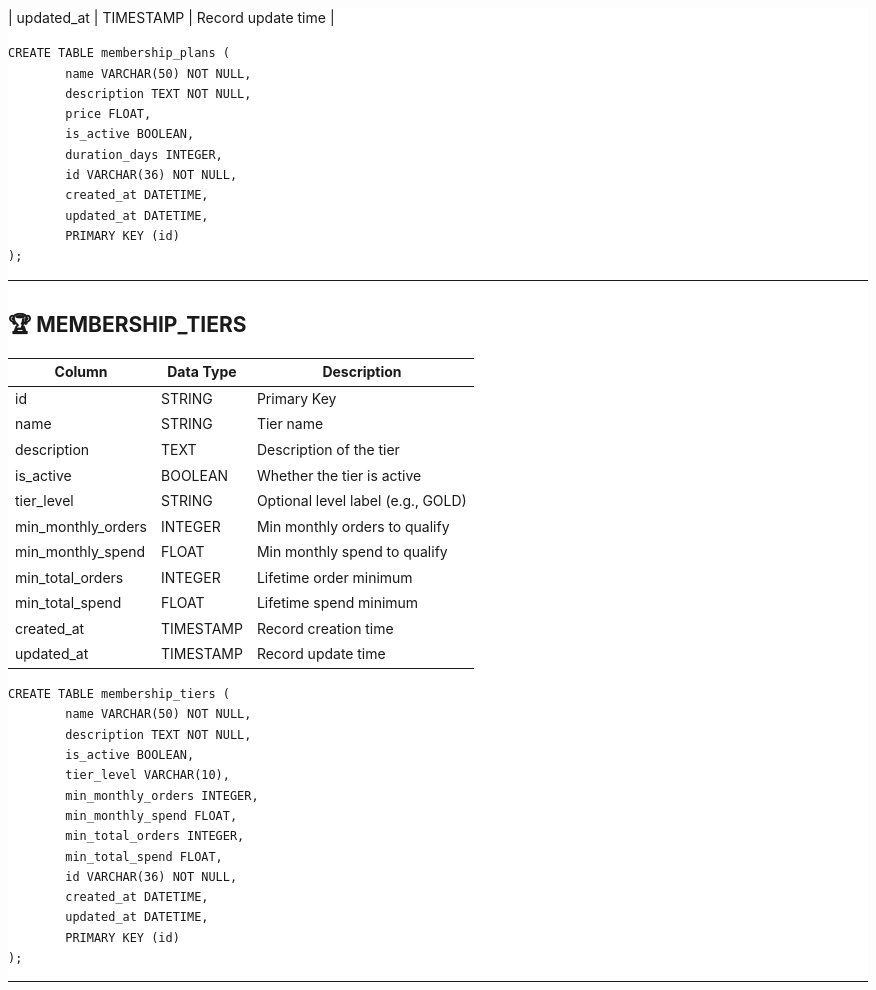 | updated_at    | TIMESTAMP | Record update time      |

```
CREATE TABLE membership_plans (
        name VARCHAR(50) NOT NULL, 
        description TEXT NOT NULL, 
        price FLOAT, 
        is_active BOOLEAN, 
        duration_days INTEGER, 
        id VARCHAR(36) NOT NULL, 
        created_at DATETIME, 
        updated_at DATETIME, 
        PRIMARY KEY (id)
);
```
---

## 🏆 MEMBERSHIP_TIERS

| Column               | Data Type | Description                       |
| -------------------- | --------- | --------------------------------- |
| id                   | STRING    | Primary Key                       |
| name                 | STRING    | Tier name                         |
| description          | TEXT      | Description of the tier           |
| is_active           | BOOLEAN   | Whether the tier is active        |
| tier_level          | STRING    | Optional level label (e.g., GOLD) |
| min_monthly_orders | INTEGER   | Min monthly orders to qualify     |
| min_monthly_spend  | FLOAT     | Min monthly spend to qualify      |
| min_total_orders   | INTEGER   | Lifetime order minimum            |
| min_total_spend    | FLOAT     | Lifetime spend minimum            |
| created_at          | TIMESTAMP | Record creation time              |
| updated_at          | TIMESTAMP | Record update time                |

```
CREATE TABLE membership_tiers (
        name VARCHAR(50) NOT NULL, 
        description TEXT NOT NULL, 
        is_active BOOLEAN, 
        tier_level VARCHAR(10), 
        min_monthly_orders INTEGER, 
        min_monthly_spend FLOAT, 
        min_total_orders INTEGER, 
        min_total_spend FLOAT, 
        id VARCHAR(36) NOT NULL, 
        created_at DATETIME, 
        updated_at DATETIME, 
        PRIMARY KEY (id)
);
```
---
